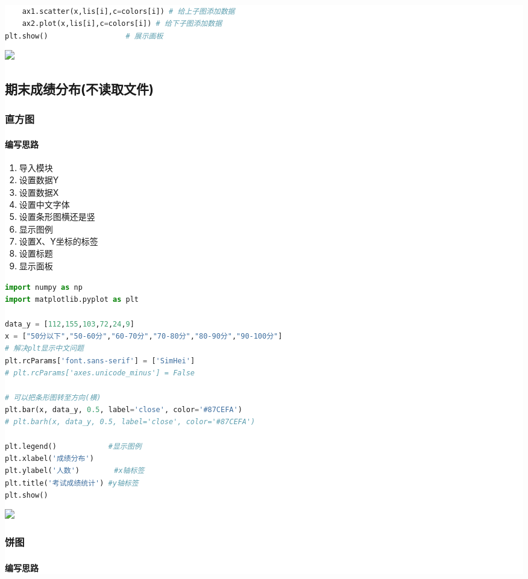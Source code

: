 ```python mark:1-18
    ax1.scatter(x,lis[i],c=colors[i]) # 给上子图添加数据
    ax2.plot(x,lis[i],c=colors[i]) # 给下子图添加数据
plt.show() 					# 展示画板
```

![](https://cdn.jsdelivr.net/gh/0000rookie/imgs/2022053015.jpeg)



## 期末成绩分布(不读取文件)

### 直方图

#### 编写思路

1. 导入模块
2. 设置数据Y
3. 设置数据X
4. 设置中文字体
5. 设置条形图横还是竖
6. 显示图例
7. 设置X、Y坐标的标签
8. 设置标题
9. 显示面板

```python mark:1-40
import numpy as np
import matplotlib.pyplot as plt

data_y = [112,155,103,72,24,9]
x = ["50分以下","50-60分","60-70分","70-80分","80-90分","90-100分"]
# 解决plt显示中文问题
plt.rcParams['font.sans-serif'] = ['SimHei']
# plt.rcParams['axes.unicode_minus'] = False

# 可以把条形图转至方向(横)
plt.bar(x, data_y, 0.5, label='close', color='#87CEFA')
# plt.barh(x, data_y, 0.5, label='close', color='#87CEFA')

plt.legend() 			#显示图例
plt.xlabel('成绩分布')
plt.ylabel('人数') 		#x轴标签
plt.title('考试成绩统计') #y轴标签
plt.show()
```

![](https://cdn.jsdelivr.net/gh/0000rookie/imgs/2022053009.jpeg)



### 饼图

#### 编写思路
